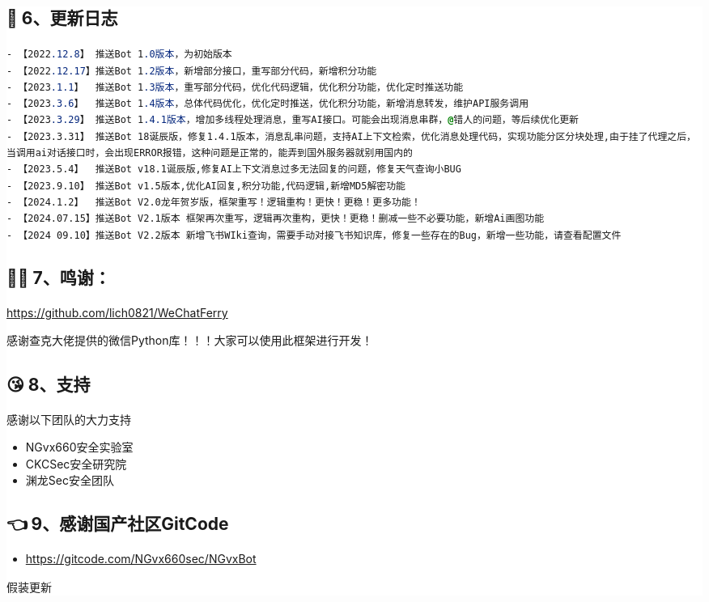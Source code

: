## 📝 6、更新日志

```css
- 【2022.12.8】 推送Bot 1.0版本，为初始版本
- 【2022.12.17】推送Bot 1.2版本，新增部分接口，重写部分代码，新增积分功能
- 【2023.1.1】  推送Bot 1.3版本，重写部分代码，优化代码逻辑，优化积分功能，优化定时推送功能
- 【2023.3.6】  推送Bot 1.4版本，总体代码优化，优化定时推送，优化积分功能，新增消息转发，维护API服务调用
- 【2023.3.29】 推送Bot 1.4.1版本，增加多线程处理消息，重写AI接口。可能会出现消息串群，@错人的问题，等后续优化更新
- 【2023.3.31】 推送Bot 18诞辰版，修复1.4.1版本，消息乱串问题，支持AI上下文检索，优化消息处理代码，实现功能分区分块处理,由于挂了代理之后，当调用ai对话接口时，会出现ERROR报错，这种问题是正常的，能弄到国外服务器就别用国内的
- 【2023.5.4】  推送Bot v18.1诞辰版,修复AI上下文消息过多无法回复的问题，修复天气查询小BUG
- 【2023.9.10】 推送Bot v1.5版本,优化AI回复,积分功能,代码逻辑,新增MD5解密功能
- 【2024.1.2】  推送Bot V2.0龙年贺岁版，框架重写！逻辑重构！更快！更稳！更多功能！
- 【2024.07.15】推送Bot V2.1版本 框架再次重写，逻辑再次重构，更快！更稳！删减一些不必要功能，新增Ai画图功能
- 【2024 09.10】推送Bot V2.2版本 新增飞书WIki查询，需要手动对接飞书知识库，修复一些存在的Bug，新增一些功能，请查看配置文件
```

## 🙏🏻 7、鸣谢：

https://github.com/lich0821/WeChatFerry

感谢查克大佬提供的微信Python库！！！大家可以使用此框架进行开发！

## 😘 8、支持

感谢以下团队的大力支持

- NGvx660安全实验室
- CKCSec安全研究院
- 渊龙Sec安全团队

## 👈 9、感谢国产社区GitCode
- https://gitcode.com/NGvx660sec/NGvxBot

假装更新
